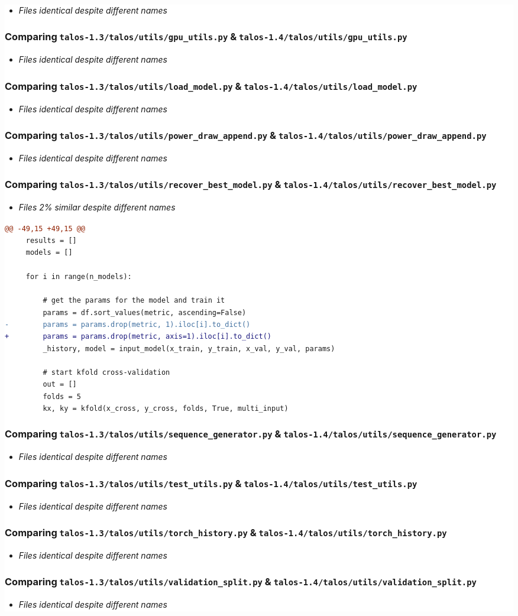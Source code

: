  * *Files identical despite different names*

### Comparing `talos-1.3/talos/utils/gpu_utils.py` & `talos-1.4/talos/utils/gpu_utils.py`

 * *Files identical despite different names*

### Comparing `talos-1.3/talos/utils/load_model.py` & `talos-1.4/talos/utils/load_model.py`

 * *Files identical despite different names*

### Comparing `talos-1.3/talos/utils/power_draw_append.py` & `talos-1.4/talos/utils/power_draw_append.py`

 * *Files identical despite different names*

### Comparing `talos-1.3/talos/utils/recover_best_model.py` & `talos-1.4/talos/utils/recover_best_model.py`

 * *Files 2% similar despite different names*

```diff
@@ -49,15 +49,15 @@
     results = []
     models = []
 
     for i in range(n_models):
 
         # get the params for the model and train it
         params = df.sort_values(metric, ascending=False)
-        params = params.drop(metric, 1).iloc[i].to_dict()
+        params = params.drop(metric, axis=1).iloc[i].to_dict()
         _history, model = input_model(x_train, y_train, x_val, y_val, params)
 
         # start kfold cross-validation
         out = []
         folds = 5
         kx, ky = kfold(x_cross, y_cross, folds, True, multi_input)
```

### Comparing `talos-1.3/talos/utils/sequence_generator.py` & `talos-1.4/talos/utils/sequence_generator.py`

 * *Files identical despite different names*

### Comparing `talos-1.3/talos/utils/test_utils.py` & `talos-1.4/talos/utils/test_utils.py`

 * *Files identical despite different names*

### Comparing `talos-1.3/talos/utils/torch_history.py` & `talos-1.4/talos/utils/torch_history.py`

 * *Files identical despite different names*

### Comparing `talos-1.3/talos/utils/validation_split.py` & `talos-1.4/talos/utils/validation_split.py`

 * *Files identical despite different names*


